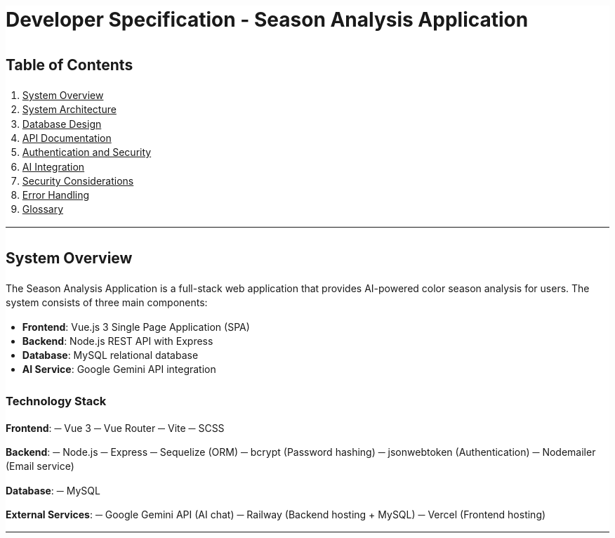 # Developer Specification - Season Analysis Application

## Table of Contents
1. [System Overview](#system-overview)
2. [System Architecture](#system-architecture)
3. [Database Design](#database-design)
4. [API Documentation](#api-documentation)
5. [Authentication and Security](#authentication-and-security)
6. [AI Integration](#ai-integration)
7. [Security Considerations](#security-considerations)
8. [Error Handling](#error-handling)
9. [Glossary](#glossary)


---

## System Overview

The Season Analysis Application is a full-stack web application that provides AI-powered color season analysis for users. The system consists of three main components:

- **Frontend**: Vue.js 3 Single Page Application (SPA)
- **Backend**: Node.js REST API with Express
- **Database**: MySQL relational database
- **AI Service**: Google Gemini API integration

### Technology Stack


**Frontend**:
─ Vue 3 
─ Vue Router 
─ Vite 
─ SCSS 

**Backend**:
─ Node.js
─ Express 
─ Sequelize (ORM)
─ bcrypt (Password hashing)
─ jsonwebtoken (Authentication)
─ Nodemailer (Email service)

**Database**:
─ MySQL 

**External Services**:
─ Google Gemini API (AI chat)
─ Railway (Backend hosting + MySQL)
─ Vercel (Frontend hosting)


---
